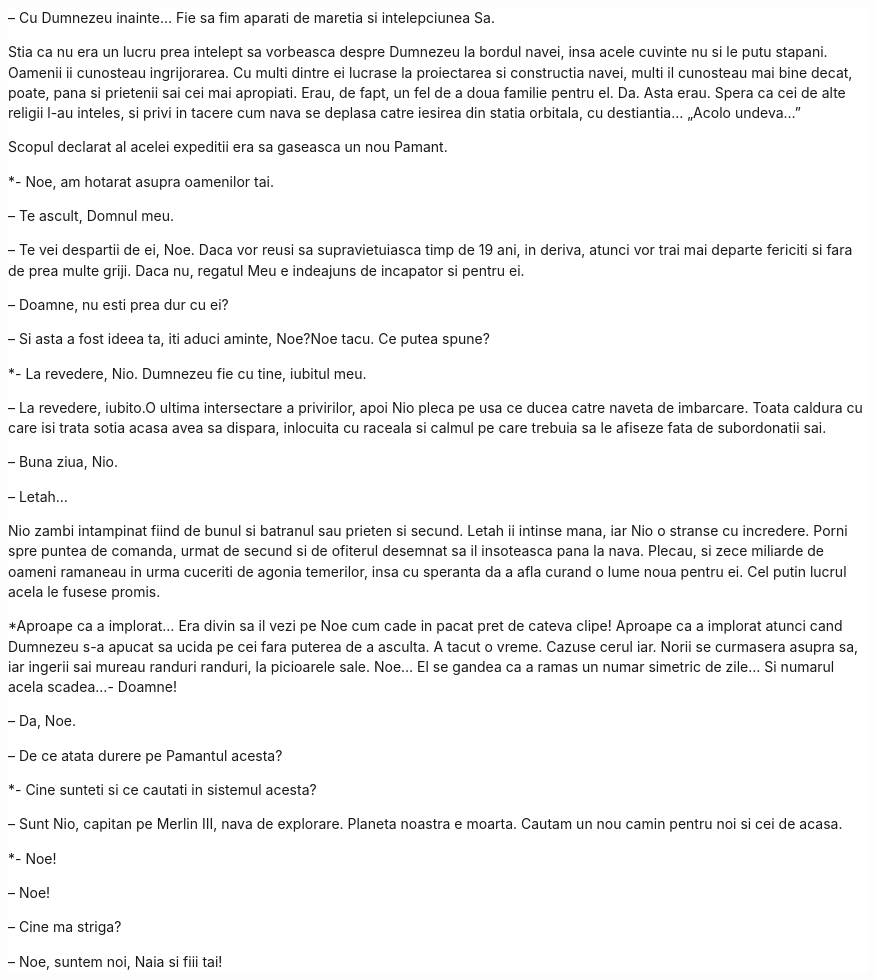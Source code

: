 &#8211; Cu Dumnezeu inainte&#8230; Fie sa fim aparati de maretia si intelepciunea Sa.

Stia ca nu era un lucru prea intelept sa vorbeasca despre Dumnezeu la bordul navei, insa acele cuvinte nu si le putu stapani. Oamenii ii cunosteau ingrijorarea. Cu multi dintre ei lucrase la proiectarea si constructia navei, multi il cunosteau mai bine decat, poate, pana si prietenii sai cei mai apropiati. Erau, de fapt, un fel de a doua familie pentru el. Da. Asta erau. Spera ca cei de alte religii l-au inteles, si privi in tacere cum nava se deplasa catre iesirea din statia orbitala, cu destiantia&#8230; „Acolo undeva&#8230;”

Scopul declarat al acelei expeditii era sa gaseasca un nou Pamant.

*- Noe, am hotarat asupra oamenilor tai.
  
&#8211; Te ascult, Domnul meu.
  
&#8211; Te vei despartii de ei, Noe. Daca vor reusi sa supravietuiasca timp de 19 ani, in deriva, atunci vor trai mai departe fericiti si fara de prea multe griji. Daca nu, regatul Meu e indeajuns de incapator si pentru ei.
  
&#8211; Doamne, nu esti prea dur cu ei?
  
&#8211; Si asta a fost ideea ta, iti aduci aminte, Noe?Noe tacu. Ce putea spune?

*- La revedere, Nio. Dumnezeu fie cu tine, iubitul meu.
  
&#8211; La revedere, iubito.O ultima intersectare a privirilor, apoi Nio pleca pe usa ce ducea catre naveta de imbarcare. Toata caldura cu care isi trata sotia acasa avea sa dispara, inlocuita cu raceala si calmul pe care trebuia sa le afiseze fata de subordonatii sai.

&#8211; Buna ziua, Nio.
  
&#8211; Letah&#8230;

Nio zambi intampinat fiind de bunul si batranul sau prieten si secund. Letah ii intinse mana, iar Nio o stranse cu incredere. Porni spre puntea de comanda, urmat de secund si de ofiterul desemnat sa il insoteasca pana la nava. Plecau, si zece miliarde de oameni ramaneau in urma cuceriti de agonia temerilor, insa cu speranta da a afla curand o lume noua pentru ei. Cel putin lucrul acela le fusese promis.

*Aproape ca a implorat&#8230; Era divin sa il vezi pe Noe cum cade in pacat pret de cateva clipe! Aproape ca a implorat atunci cand Dumnezeu s-a apucat sa ucida pe cei fara puterea de a asculta. A tacut o vreme. Cazuse cerul iar. Norii se curmasera asupra sa, iar ingerii sai mureau randuri randuri, la picioarele sale. Noe&#8230; El se gandea ca a ramas un numar simetric de zile&#8230; Si numarul acela scadea&#8230;- Doamne!
  
&#8211; Da, Noe.
  
&#8211; De ce atata durere pe Pamantul acesta?

*- Cine sunteti si ce cautati in sistemul acesta?
  
&#8211; Sunt Nio, capitan pe Merlin III, nava de explorare. Planeta noastra e moarta. Cautam un nou camin pentru noi si cei de acasa.

*- Noe!
  
&#8211; Noe!
  
&#8211; Cine ma striga?
  
&#8211; Noe, suntem noi, Naia si fiii tai!
  